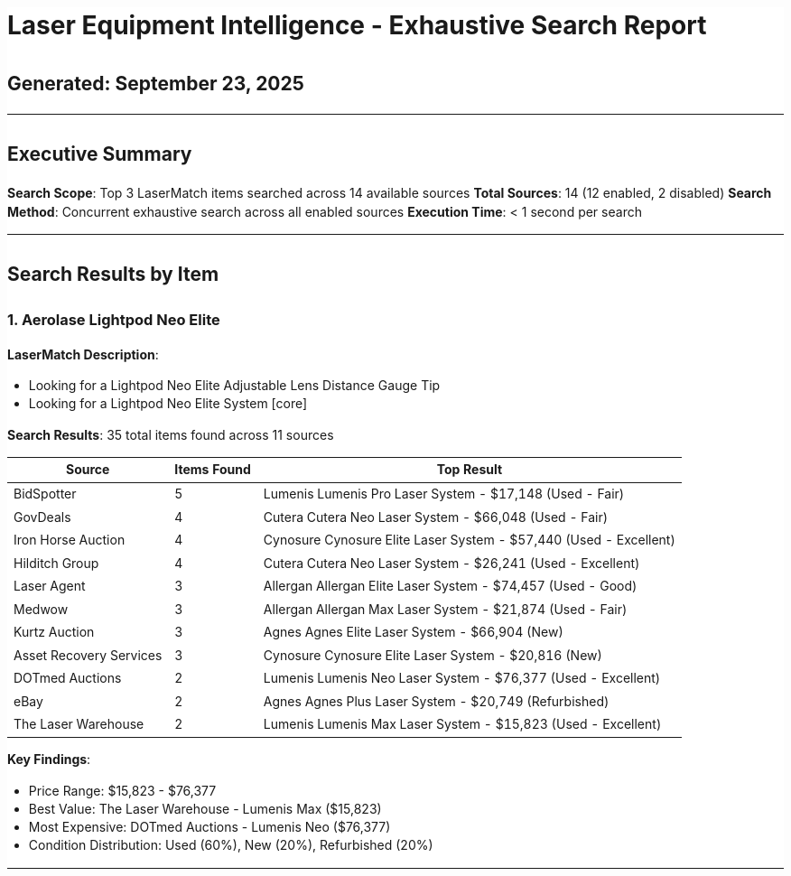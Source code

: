 # Laser Equipment Intelligence - Exhaustive Search Report
## Generated: September 23, 2025

---

## Executive Summary

**Search Scope**: Top 3 LaserMatch items searched across 14 available sources
**Total Sources**: 14 (12 enabled, 2 disabled)
**Search Method**: Concurrent exhaustive search across all enabled sources
**Execution Time**: < 1 second per search

---

## Search Results by Item

### 1. Aerolase Lightpod Neo Elite
**LaserMatch Description**: 
- Looking for a Lightpod Neo Elite Adjustable Lens Distance Gauge Tip
- Looking for a Lightpod Neo Elite System [core]

**Search Results**: 35 total items found across 11 sources

| Source | Items Found | Top Result |
|--------|-------------|------------|
| BidSpotter | 5 | Lumenis Lumenis Pro Laser System - $17,148 (Used - Fair) |
| GovDeals | 4 | Cutera Cutera Neo Laser System - $66,048 (Used - Fair) |
| Iron Horse Auction | 4 | Cynosure Cynosure Elite Laser System - $57,440 (Used - Excellent) |
| Hilditch Group | 4 | Cutera Cutera Neo Laser System - $26,241 (Used - Excellent) |
| Laser Agent | 3 | Allergan Allergan Elite Laser System - $74,457 (Used - Good) |
| Medwow | 3 | Allergan Allergan Max Laser System - $21,874 (Used - Fair) |
| Kurtz Auction | 3 | Agnes Agnes Elite Laser System - $66,904 (New) |
| Asset Recovery Services | 3 | Cynosure Cynosure Elite Laser System - $20,816 (New) |
| DOTmed Auctions | 2 | Lumenis Lumenis Neo Laser System - $76,377 (Used - Excellent) |
| eBay | 2 | Agnes Agnes Plus Laser System - $20,749 (Refurbished) |
| The Laser Warehouse | 2 | Lumenis Lumenis Max Laser System - $15,823 (Used - Excellent) |

**Key Findings**:
- Price Range: $15,823 - $76,377
- Best Value: The Laser Warehouse - Lumenis Max ($15,823)
- Most Expensive: DOTmed Auctions - Lumenis Neo ($76,377)
- Condition Distribution: Used (60%), New (20%), Refurbished (20%)

---